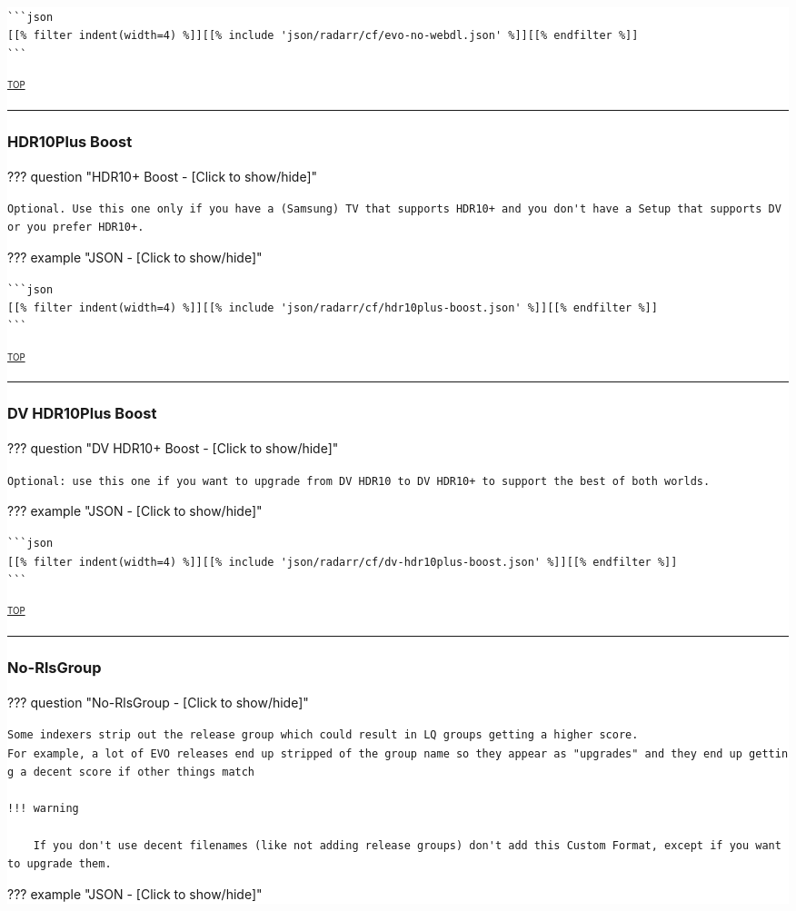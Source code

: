     ```json
    [[% filter indent(width=4) %]][[% include 'json/radarr/cf/evo-no-webdl.json' %]][[% endfilter %]]
    ```

<sub><sup>[TOP](#index)</sup></sub>

---

### HDR10Plus Boost

??? question "HDR10+ Boost - [Click to show/hide]"

    Optional. Use this one only if you have a (Samsung) TV that supports HDR10+ and you don't have a Setup that supports DV or you prefer HDR10+.

??? example "JSON - [Click to show/hide]"

    ```json
    [[% filter indent(width=4) %]][[% include 'json/radarr/cf/hdr10plus-boost.json' %]][[% endfilter %]]
    ```

<sub><sup>[TOP](#index)</sup></sub>

---

### DV HDR10Plus Boost

??? question "DV HDR10+ Boost - [Click to show/hide]"

    Optional: use this one if you want to upgrade from DV HDR10 to DV HDR10+ to support the best of both worlds.

??? example "JSON - [Click to show/hide]"

    ```json
    [[% filter indent(width=4) %]][[% include 'json/radarr/cf/dv-hdr10plus-boost.json' %]][[% endfilter %]]
    ```

<sub><sup>[TOP](#index)</sup></sub>

---

### No-RlsGroup

??? question "No-RlsGroup - [Click to show/hide]"

    Some indexers strip out the release group which could result in LQ groups getting a higher score.
    For example, a lot of EVO releases end up stripped of the group name so they appear as "upgrades" and they end up getting a decent score if other things match

    !!! warning

        If you don't use decent filenames (like not adding release groups) don't add this Custom Format, except if you want to upgrade them.

??? example "JSON - [Click to show/hide]"

